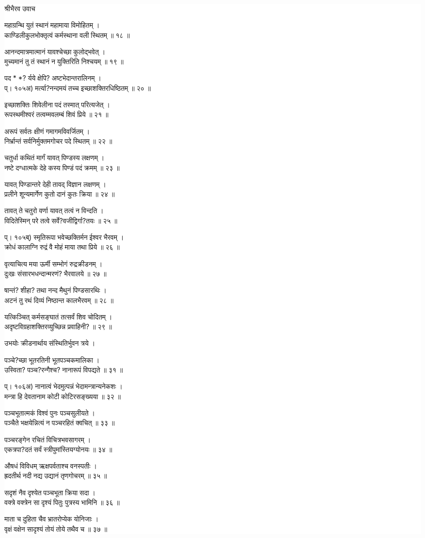   
श्रीभैरव उवाच   
  
  
महाग्रन्थि युतं स्थानं महामाया विमोहितम् ।  
काण्डिलीकुलभोक्तृत्वं कर्मस्थाना वली स्थितम् ॥ १८ ॥  
  
आनन्दमात्रमात्मानं यावश्चेच्छा कुलोद्भवेत् ।  
मुच्यमानं तु तं स्थानं न युक्तिरिति निश्चयम् ॥ १९ ॥  
  
पद * *? र्यये क्षेपि? अष्टभेदान्तरालिनम् ।  
प्। १०५अ) मर्त्या?नन्दमयं तच्च इच्छाशक्तिरधिष्ठितम् ॥ २० ॥  
  
इच्छाशक्तिः शिवेलीना पदं तस्मात् परित्यजेत् ।  
रूपस्थमीश्वरं तत्वम्मवलम्बं शिवं प्रिये ॥ २१ ॥  
  
अरूपं सर्वतः क्षीणं गमागमविवर्जितम् ।  
निर्भ्रान्तं सर्वनिर्मुक्तमगोचर पदे स्थितम् ॥ २२ ॥  
  
चतुर्धा कथितं मार्गं यावत् पिण्डस्य लक्षणम् ।  
नष्टे दग्धात्मके देहे कस्य पिण्डं पदं क्रमम् ॥ २३ ॥  
  
यावत् पिण्डान्तरे देही तावद् विज्ञान लक्षणम् ।  
प्रलीने शून्यमार्गेण कुतो दानं कुतः क्रिया ॥ २४ ॥  
  
तावत् ते चतुरो वर्णा यावत् तत्वं न विन्दति ।  
विदितेस्मिन् परे तत्वे सर्वे?वजीद्विर्गा?तयः ॥ २५ ॥  
  
प्। १०५ब्) स्मृतिरूपा भवेच्छक्तिर्मन ईश्वर भैरवम् ।  
क्रोधं कालाग्नि रुद्रं वै मोहं माया तथा प्रिये ॥ २६ ॥  
  
वृत्याचित्य मया ऊर्मी सम्भोगं रुद्रक्रीडनम् ।  
दुःखः संसारभधन्दान्मरणं? भैरवालये ॥ २७ ॥  
  
षान्तं? शीहा? तथा नन्द मैथुनं पिण्डसारथिः ।  
अटनं तु रथं दिव्यं निष्ठान्त कालभैरवम् ॥ २८ ॥  
  
यत्किञ्चित् कर्मसङ्घातं तत्सर्वं शिव चोदितम् ।  
अदृष्टविग्रहाशक्तिरव्युच्छिन्न प्रवाहिनी? ॥ २९ ॥  
  
उभयोः क्रीडनार्थाय संस्थितिर्भुवन त्रये ।  
  
पञ्चे?च्छा भूतरतिनी भूतपञ्चकमालिका ।  
उस्विता? पञ्च?रन्गैश्च? नानारूपं विपद्यते ॥ ३१ ॥  
  
प्। १०६अ) नानात्वं भेदमुत्पन्नं भेदामन्त्रान्यनेकशः ।  
मन्त्रा हि देवतानाम कोटी कोटिरसङ्ख्यया ॥ ३२ ॥  
  
पञ्चभूतात्मकं विश्वं पुनः पञ्चसुलीयते ।  
पञ्चैते भक्षयेन्नित्यं न पञ्चरहितं क्वचित् ॥ ३३ ॥  
  
पञ्चरङ्गेन रचितं विचित्रभवसागरम् ।  
एकत्रपा?दतं सर्वं स्त्रीपुमांस्तियग्योनयः ॥ ३४ ॥  
  
औषधं विविधम् ऋक्षपर्वताश्च वनस्पतीः ।  
ह्रदतीर्थ नदी नद्य उद्यानं तृणगोचरम् ॥ ३५ ॥  
  
सदृशं नैव दृश्येत पञ्चभूता क्रिया सदा ।  
वक्त्रे वक्त्रेन सा दृश्यं पितुः पुत्रस्य भामिनि ॥ ३६ ॥  
  
माता च दुहिता चैव भ्रातरोप्येक योनिजाः ।  
वृक्षं वक्षेन सादृश्यं तोयं तोये तथैव च ॥ ३७ ॥  
  